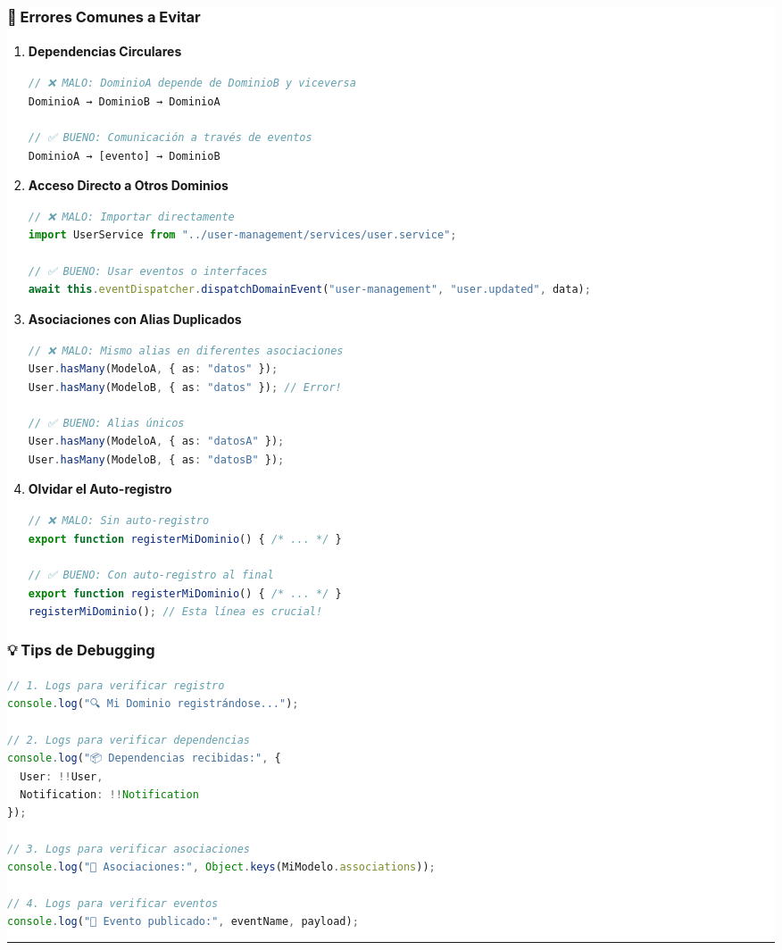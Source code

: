 ### 🚫 Errores Comunes a Evitar

1. **Dependencias Circulares**
   ```typescript
   // ❌ MALO: DominioA depende de DominioB y viceversa
   DominioA → DominioB → DominioA
   
   // ✅ BUENO: Comunicación a través de eventos
   DominioA → [evento] → DominioB
   ```

2. **Acceso Directo a Otros Dominios**
   ```typescript
   // ❌ MALO: Importar directamente
   import UserService from "../user-management/services/user.service";
   
   // ✅ BUENO: Usar eventos o interfaces
   await this.eventDispatcher.dispatchDomainEvent("user-management", "user.updated", data);
   ```

3. **Asociaciones con Alias Duplicados**
   ```typescript
   // ❌ MALO: Mismo alias en diferentes asociaciones
   User.hasMany(ModeloA, { as: "datos" });
   User.hasMany(ModeloB, { as: "datos" }); // Error!
   
   // ✅ BUENO: Alias únicos
   User.hasMany(ModeloA, { as: "datosA" });
   User.hasMany(ModeloB, { as: "datosB" });
   ```

4. **Olvidar el Auto-registro**
   ```typescript
   // ❌ MALO: Sin auto-registro
   export function registerMiDominio() { /* ... */ }
   
   // ✅ BUENO: Con auto-registro al final
   export function registerMiDominio() { /* ... */ }
   registerMiDominio(); // Esta línea es crucial!
   ```

### 💡 Tips de Debugging

```typescript
// 1. Logs para verificar registro
console.log("🔍 Mi Dominio registrándose...");

// 2. Logs para verificar dependencias
console.log("📦 Dependencias recibidas:", {
  User: !!User,
  Notification: !!Notification
});

// 3. Logs para verificar asociaciones
console.log("🔗 Asociaciones:", Object.keys(MiModelo.associations));

// 4. Logs para verificar eventos
console.log("📡 Evento publicado:", eventName, payload);
```

---
